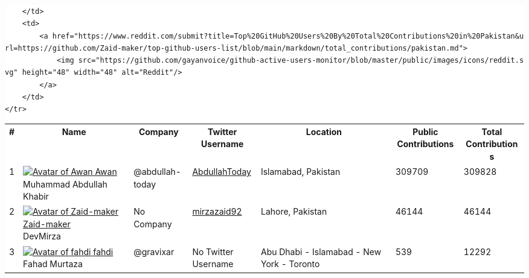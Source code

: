 		</td>
		<td>
			<a href="https://www.reddit.com/submit?title=Top%20GitHub%20Users%20By%20Total%20Contributions%20in%20Pakistan&url=https://github.com/Zaid-maker/top-github-users-list/blob/main/markdown/total_contributions/pakistan.md">
				<img src="https://github.com/gayanvoice/github-active-users-monitor/blob/master/public/images/icons/reddit.svg" height="48" width="48" alt="Reddit"/>
			</a>
		</td>
	</tr>
</table>

<table>
	<tr>
		<th>#</th>
		<th>Name</th>
		<th>Company</th>
		<th>Twitter Username</th>
		<th>Location</th>
		<th>Public Contributions</th>
		<th>Total Contributions</th>
	</tr>
	<tr>
		<td>1</td>
		<td>
			<a href="https://github.com/Awan">
				<img src="https://avatars.githubusercontent.com/u/42554663?s=72&u=f8104c94552fc094a8195b461e9495cb4190a8fa&v=4" width="24" alt="Avatar of Awan"> Awan
			</a><br/>
			Muhammad Abdullah Khabir
		</td>
		<td>@abdullah-today  </td>
		<td><a href="https://twitter.com/AbdullahToday">AbdullahToday</a></td>
		<td>Islamabad, Pakistan</td>
		<td>309709</td>
		<td>309828</td>
	</tr>
	<tr>
		<td>2</td>
		<td>
			<a href="https://github.com/Zaid-maker">
				<img src="https://avatars.githubusercontent.com/u/53424436?s=72&u=d4ebd2fb58e68463be5074e43e569baa9c21f97c&v=4" width="24" alt="Avatar of Zaid-maker"> Zaid-maker
			</a><br/>
			DevMirza
		</td>
		<td>No Company</td>
		<td><a href="https://twitter.com/mirzazaid92">mirzazaid92</a></td>
		<td>Lahore, Pakistan</td>
		<td>46144</td>
		<td>46144</td>
	</tr>
	<tr>
		<td>3</td>
		<td>
			<a href="https://github.com/fahdi">
				<img src="https://avatars.githubusercontent.com/u/434134?s=72&u=b39bd6c734a0be09ed3992a658437681eba4e200&v=4" width="24" alt="Avatar of fahdi"> fahdi
			</a><br/>
			Fahad Murtaza
		</td>
		<td>@gravixar  </td>
		<td>No Twitter Username</td>
		<td>Abu Dhabi - Islamabad - New York -  Toronto</td>
		<td>539</td>
		<td>12292</td>